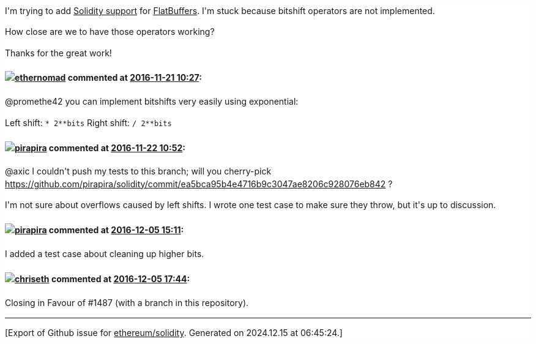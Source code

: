 I'm trying to add [Solidity support](https://github.com/promethe42/flatbuffers/blob/feature/solidity/solidity/flatbuffers.sol) for [FlatBuffers](https://google.github.io/flatbuffers/).
I'm stuck because bitshift operators are not implemented.

How close are we to have those operators working?

Thanks for the great work!

#### <img src="https://avatars.githubusercontent.com/u/161566?u=96fa92029184b2a4662eba932c535f39d9d29f1d&v=4" width="50">[ethernomad](https://github.com/ethernomad) commented at [2016-11-21 10:27](https://github.com/ethereum/solidity/pull/527#issuecomment-261899690):

@promethe42 you can implement bitshifts very easily using exponential:

Left shift: `* 2**bits`
Right shift: `/ 2**bits`

#### <img src="https://avatars.githubusercontent.com/u/44281?u=19789513178700ad73a6cf535a40fbbfdc1ad615&v=4" width="50">[pirapira](https://github.com/pirapira) commented at [2016-11-22 10:52](https://github.com/ethereum/solidity/pull/527#issuecomment-262209351):

@axic I couldn't push my tests to this branch; will you cherry-pick https://github.com/pirapira/solidity/commit/ea5bca95b4e4716b9c3047ae8206c928076eb842 ?

I'm not sure about overflows caused by left shifts.  I wrote one test case to make sure they throw, but it's up to discussion.

#### <img src="https://avatars.githubusercontent.com/u/44281?u=19789513178700ad73a6cf535a40fbbfdc1ad615&v=4" width="50">[pirapira](https://github.com/pirapira) commented at [2016-12-05 15:11](https://github.com/ethereum/solidity/pull/527#issuecomment-264878802):

I added a test case about cleaning up higher bits.

#### <img src="https://avatars.githubusercontent.com/u/9073706?v=4" width="50">[chriseth](https://github.com/chriseth) commented at [2016-12-05 17:44](https://github.com/ethereum/solidity/pull/527#issuecomment-264923096):

Closing in Favour of #1487 (with a branch in this repository).


-------------------------------------------------------------------------------



[Export of Github issue for [ethereum/solidity](https://github.com/ethereum/solidity). Generated on 2024.12.15 at 06:45:24.]
